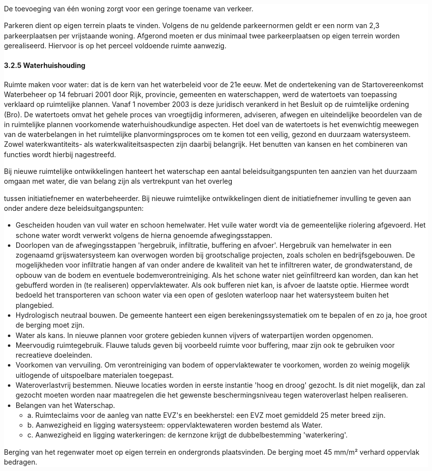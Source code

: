 De toevoeging van één woning zorgt voor een geringe toename van verkeer.

Parkeren dient op eigen terrein plaats te vinden. Volgens de nu geldende parkeernormen geldt er een norm van 2,3 parkeerplaatsen per vrijstaande woning. Afgerond moeten er dus minimaal twee parkeerplaatsen op eigen terrein worden gerealiseerd. Hiervoor is op het perceel voldoende ruimte aanwezig.

#### **3.2.5 Waterhuishouding**

Ruimte maken voor water: dat is de kern van het waterbeleid voor de 21e eeuw. Met de ondertekening van de Startovereenkomst Waterbeheer op 14 februari 2001 door Rijk, provincie, gemeenten en waterschappen, werd de watertoets van toepassing verklaard op ruimtelijke plannen. Vanaf 1 november 2003 is deze juridisch verankerd in het Besluit op de ruimtelijke ordening (Bro). De watertoets omvat het gehele proces van vroegtijdig informeren, adviseren, afwegen en uiteindelijke beoordelen van de in ruimtelijke plannen voorkomende waterhuishoudkundige aspecten. Het doel van de watertoets is het evenwichtig meewegen van de waterbelangen in het ruimtelijke planvormingsproces om te komen tot een veilig, gezond en duurzaam watersysteem. Zowel waterkwantiteits- als waterkwaliteitsaspecten zijn daarbij belangrijk. Het benutten van kansen en het combineren van functies wordt hierbij nagestreefd.

Bij nieuwe ruimtelijke ontwikkelingen hanteert het waterschap een aantal beleidsuitgangspunten ten aanzien van het duurzaam omgaan met water, die van belang zijn als vertrekpunt van het overleg

tussen initiatiefnemer en waterbeheerder. Bij nieuwe ruimtelijke ontwikkelingen dient de initiatiefnemer invulling te geven aan onder andere deze beleidsuitgangspunten:

- Gescheiden houden van vuil water en schoon hemelwater. Het vuile water wordt via de gemeentelijke riolering afgevoerd. Het schone water wordt verwerkt volgens de hierna genoemde afwegingsstappen.
- Doorlopen van de afwegingsstappen 'hergebruik, infiltratie, buffering en afvoer'. Hergebruik van hemelwater in een zogenaamd grijswatersysteem kan overwogen worden bij grootschalige projecten, zoals scholen en bedrijfsgebouwen. De mogelijkheden voor infiltratie hangen af van onder andere de kwaliteit van het te infiltreren water, de grondwaterstand, de opbouw van de bodem en eventuele bodemverontreiniging. Als het schone water niet geïnfiltreerd kan worden, dan kan het gebufferd worden in (te realiseren) oppervlaktewater. Als ook bufferen niet kan, is afvoer de laatste optie. Hiermee wordt bedoeld het transporteren van schoon water via een open of gesloten waterloop naar het watersysteem buiten het plangebied.
- Hydrologisch neutraal bouwen. De gemeente hanteert een eigen berekeningssystematiek om te bepalen of en zo ja, hoe groot de berging moet zijn.
- Water als kans. In nieuwe plannen voor grotere gebieden kunnen vijvers of waterpartijen worden opgenomen.
- Meervoudig ruimtegebruik. Flauwe taluds geven bij voorbeeld ruimte voor buffering, maar zijn ook te gebruiken voor recreatieve doeleinden.
- Voorkomen van vervuiling. Om verontreiniging van bodem of oppervlaktewater te voorkomen, worden zo weinig mogelijk uitlogende of uitspoelbare materialen toegepast.
- Wateroverlastvrij bestemmen. Nieuwe locaties worden in eerste instantie 'hoog en droog' gezocht. Is dit niet mogelijk, dan zal gezocht moeten worden naar maatregelen die het gewenste beschermingsniveau tegen wateroverlast helpen realiseren.
- Belangen van het Waterschap.
	- a. Ruimteclaims voor de aanleg van natte EVZ's en beekherstel: een EVZ moet gemiddeld 25 meter breed zijn.
	- b. Aanwezigheid en ligging watersysteem: oppervlaktewateren worden bestemd als Water.
	- c. Aanwezigheid en ligging waterkeringen: de kernzone krijgt de dubbelbestemming 'waterkering'.

 Berging van het regenwater moet op eigen terrein en ondergronds plaatsvinden. De berging moet 45 mm/m² verhard oppervlak bedragen.
